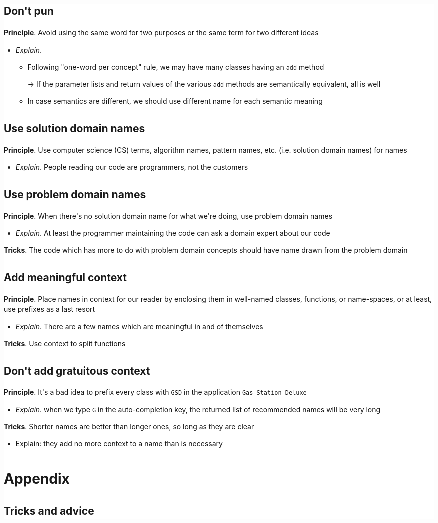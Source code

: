 ## Don't pun
**Principle**. Avoid using the same word for two purposes or the same term for two different ideas
* *Explain*.
    * Following "one-word per concept" rule, we may have many classes having an `add` method

        $\to$ If the parameter lists and return values of the various `add` methods are semantically equivalent, all is well
    * In case semantics are different, we should use different name for each semantic meaning

## Use solution domain names
**Principle**. Use computer science (CS) terms, algorithm names, pattern names, etc. (i.e. solution domain names) for names
* *Explain*. People reading our code are programmers, not the customers

## Use problem domain names
**Principle**. When there's no solution domain name for what we're doing, use problem domain names
* *Explain*. At least the programmer maintaining the code can ask a domain expert about our code

**Tricks**. The code which has more to do with problem domain concepts should have name drawn from the problem domain

## Add meaningful context
**Principle**. Place names in context for our reader by enclosing them in well-named classes, functions, or name-spaces, or at least, use prefixes as a last resort
* *Explain*. There are a few names which are meaningful in and of themselves

**Tricks**. Use context to split functions

## Don't add gratuitous context
**Principle**. It's a bad idea to prefix every class with `GSD` in the application `Gas Station Deluxe`
* *Explain*. when we type `G` in the auto-completion key, the returned list of recommended names will be very long

**Tricks**. Shorter names are better than longer ones, so long as they are clear
* Explain: they add no more context to a name than is necessary

# Appendix
## Tricks and advice

